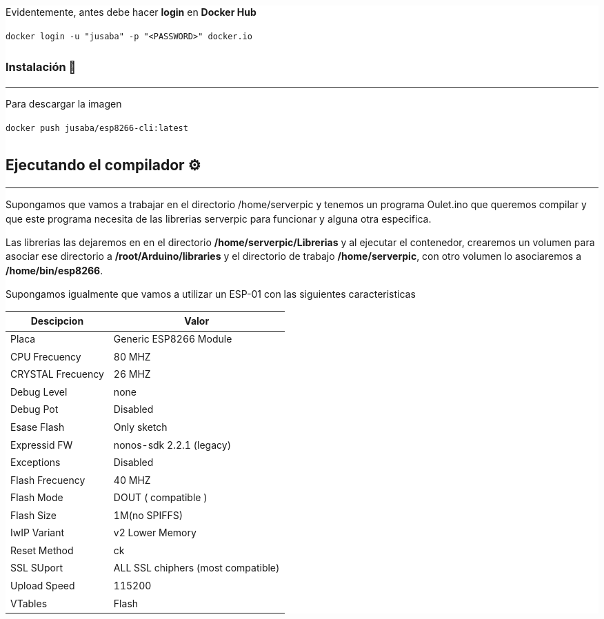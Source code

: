 Evidentemente, antes debe hacer **login** en **Docker Hub**

```
docker login -u "jusaba" -p "<PASSWORD>" docker.io 
```

### Instalación 🔧
---
Para descargar la imagen

```
docker push jusaba/esp8266-cli:latest
```

## Ejecutando el compilador ⚙️
---
Supongamos que vamos a trabajar en el directorio /home/serverpic y tenemos un programa Oulet.ino que queremos compilar y que este programa necesita de las librerias serverpic para funcionar y alguna otra especifica. 

Las librerias las dejaremos en  en el directorio  **/home/serverpic/Librerias** y al ejecutar el contenedor, crearemos un volumen para asociar ese directorio a **/root/Arduino/libraries** y el directorio de trabajo **/home/serverpic**, con otro volumen lo asociaremos a **/home/bin/esp8266**.

Supongamos igualmente que vamos a utilizar un ESP-01 con las siguientes caracteristicas

| Descipcion | Valor |
| ------ | ------ |
| Placa | Generic ESP8266 Module |
| CPU Frecuency| 80 MHZ |
| CRYSTAL Frecuency | 26 MHZ |
| Debug Level | none |
| Debug Pot | Disabled |
| Esase Flash | Only sketch |
| Expressid FW | nonos-sdk 2.2.1 (legacy) |
| Exceptions| Disabled |
| Flash Frecuency | 40 MHZ |
| Flash Mode | DOUT ( compatible ) |
| Flash Size | 1M(no SPIFFS) |
| IwIP Variant | v2 Lower Memory |
| Reset Method | ck |
| SSL SUport | ALL SSL chiphers (most compatible) |
| Upload Speed | 115200 |
| VTables | Flash |
